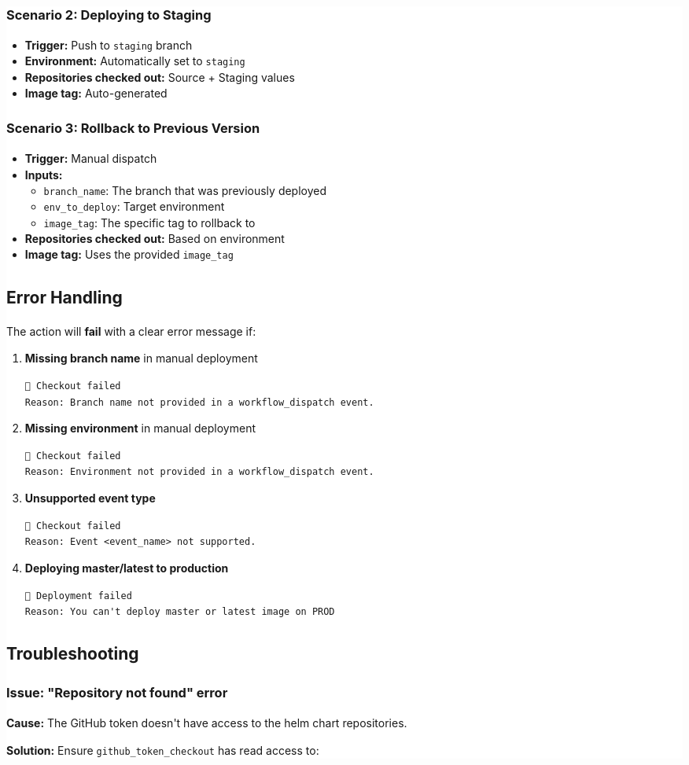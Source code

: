 ### Scenario 2: Deploying to Staging

- **Trigger:** Push to `staging` branch
- **Environment:** Automatically set to `staging`
- **Repositories checked out:** Source + Staging values
- **Image tag:** Auto-generated

### Scenario 3: Rollback to Previous Version

- **Trigger:** Manual dispatch
- **Inputs:**
  - `branch_name`: The branch that was previously deployed
  - `env_to_deploy`: Target environment
  - `image_tag`: The specific tag to rollback to
- **Repositories checked out:** Based on environment
- **Image tag:** Uses the provided `image_tag`

## Error Handling

The action will **fail** with a clear error message if:

1. **Missing branch name** in manual deployment

   ```
   🚨 Checkout failed
   Reason: Branch name not provided in a workflow_dispatch event.
   ```

2. **Missing environment** in manual deployment

   ```
   🚨 Checkout failed
   Reason: Environment not provided in a workflow_dispatch event.
   ```

3. **Unsupported event type**

   ```
   🚨 Checkout failed
   Reason: Event <event_name> not supported.
   ```

4. **Deploying master/latest to production**
   ```
   🚨 Deployment failed
   Reason: You can't deploy master or latest image on PROD
   ```

## Troubleshooting

### Issue: "Repository not found" error

**Cause:** The GitHub token doesn't have access to the helm chart repositories.

**Solution:** Ensure `github_token_checkout` has read access to:
